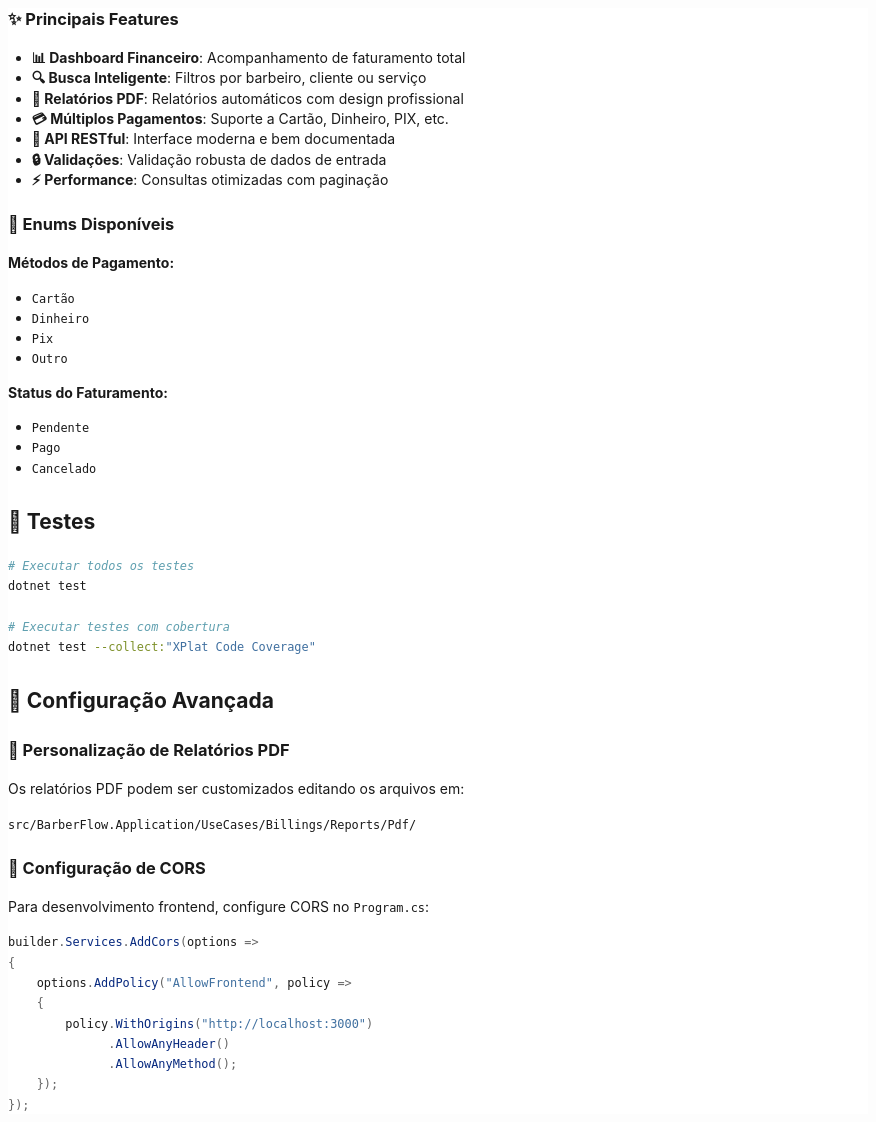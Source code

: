 ### ✨ Principais Features

- **📊 Dashboard Financeiro**: Acompanhamento de faturamento total
- **🔍 Busca Inteligente**: Filtros por barbeiro, cliente ou serviço
- **📄 Relatórios PDF**: Relatórios automáticos com design profissional
- **💳 Múltiplos Pagamentos**: Suporte a Cartão, Dinheiro, PIX, etc.
- **📱 API RESTful**: Interface moderna e bem documentada
- **🔒 Validações**: Validação robusta de dados de entrada
- **⚡ Performance**: Consultas otimizadas com paginação

### 🎯 Enums Disponíveis

**Métodos de Pagamento:**

- `Cartão`
- `Dinheiro`
- `Pix`
- `Outro`

**Status do Faturamento:**

- `Pendente`
- `Pago`
- `Cancelado`

## 🧪 Testes

```bash
# Executar todos os testes
dotnet test

# Executar testes com cobertura
dotnet test --collect:"XPlat Code Coverage"
```

## 🔧 Configuração Avançada

### 🎨 Personalização de Relatórios PDF

Os relatórios PDF podem ser customizados editando os arquivos em:

```
src/BarberFlow.Application/UseCases/Billings/Reports/Pdf/
```

### 🔗 Configuração de CORS

Para desenvolvimento frontend, configure CORS no `Program.cs`:

```csharp
builder.Services.AddCors(options =>
{
    options.AddPolicy("AllowFrontend", policy =>
    {
        policy.WithOrigins("http://localhost:3000")
              .AllowAnyHeader()
              .AllowAnyMethod();
    });
});
```
